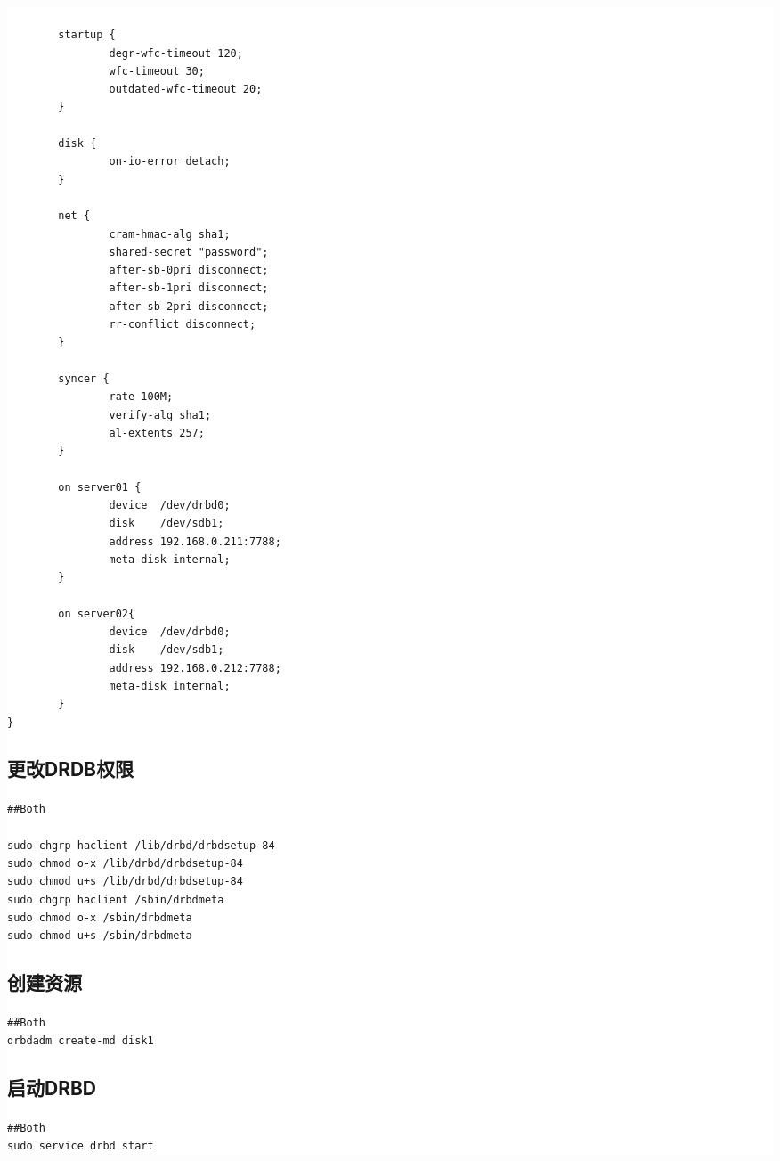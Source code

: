 ```

        startup {
                degr-wfc-timeout 120;
                wfc-timeout 30;
                outdated-wfc-timeout 20;
        }

        disk {
                on-io-error detach;
        }

        net {
                cram-hmac-alg sha1;
                shared-secret "password";
                after-sb-0pri disconnect;
                after-sb-1pri disconnect;
                after-sb-2pri disconnect;
                rr-conflict disconnect;
        }

        syncer {
                rate 100M;
                verify-alg sha1;
                al-extents 257;
        }

        on server01 {
                device  /dev/drbd0;
                disk    /dev/sdb1;
                address 192.168.0.211:7788;
                meta-disk internal;
        }

        on server02{
                device  /dev/drbd0;
                disk    /dev/sdb1;
                address 192.168.0.212:7788;
                meta-disk internal;
        }
}
```
## 更改DRDB权限  
```
##Both

sudo chgrp haclient /lib/drbd/drbdsetup-84
sudo chmod o-x /lib/drbd/drbdsetup-84
sudo chmod u+s /lib/drbd/drbdsetup-84
sudo chgrp haclient /sbin/drbdmeta
sudo chmod o-x /sbin/drbdmeta
sudo chmod u+s /sbin/drbdmeta
```
## 创建资源  
```
##Both
drbdadm create-md disk1
```
## 启动DRBD  
```
##Both
sudo service drbd start
```